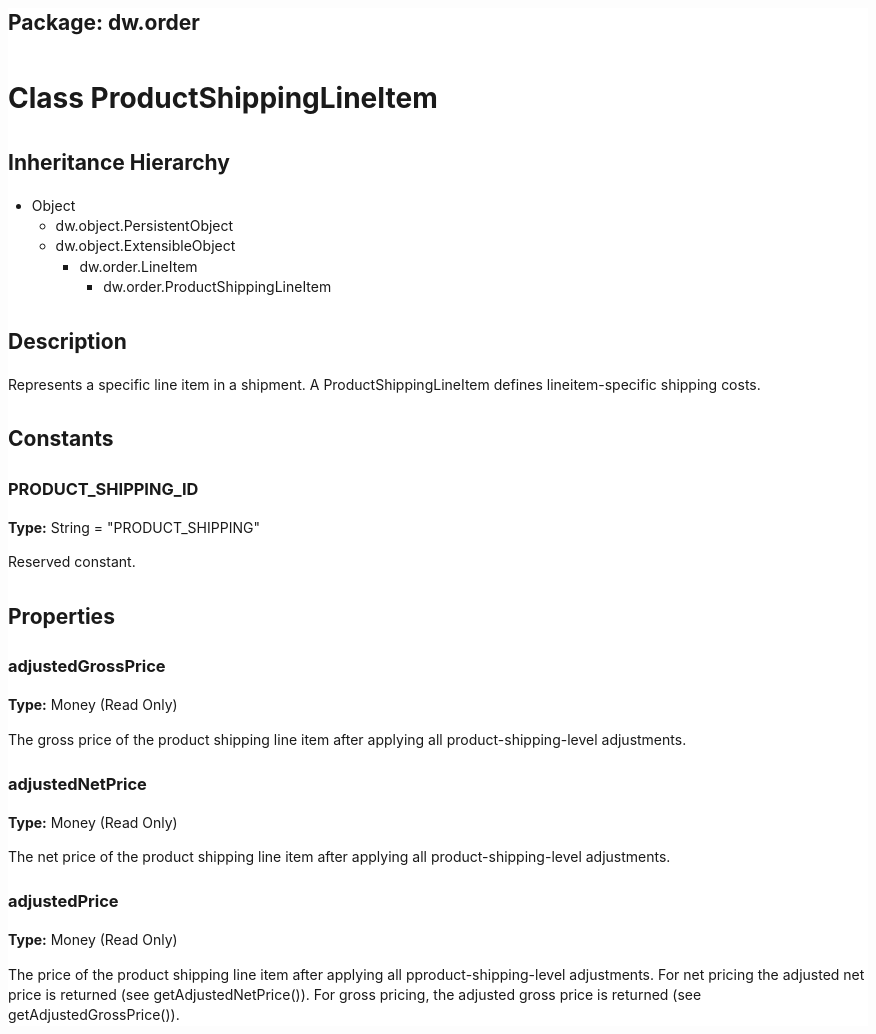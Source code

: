 ## Package: dw.order

# Class ProductShippingLineItem

## Inheritance Hierarchy

- Object
  - dw.object.PersistentObject
  - dw.object.ExtensibleObject
    - dw.order.LineItem
      - dw.order.ProductShippingLineItem

## Description

Represents a specific line item in a shipment. A ProductShippingLineItem defines lineitem-specific shipping costs.

## Constants

### PRODUCT_SHIPPING_ID

**Type:** String = "PRODUCT_SHIPPING"

Reserved constant.

## Properties

### adjustedGrossPrice

**Type:** Money (Read Only)

The gross price of the product shipping line item after applying
 all product-shipping-level adjustments.

### adjustedNetPrice

**Type:** Money (Read Only)

The net price of the product shipping line item after applying
 all product-shipping-level adjustments.

### adjustedPrice

**Type:** Money (Read Only)

The price of the product shipping line item after applying all
 pproduct-shipping-level adjustments. For net pricing the adjusted net
 price is returned (see getAdjustedNetPrice()). For gross
 pricing, the adjusted gross price is returned (see
 getAdjustedGrossPrice()).
